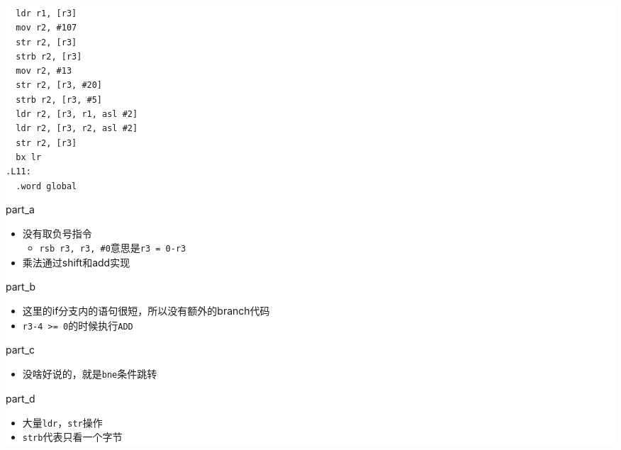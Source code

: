 ```
  ldr r1, [r3]
  mov r2, #107
  str r2, [r3]
  strb r2, [r3]
  mov r2, #13
  str r2, [r3, #20]
  strb r2, [r3, #5]
  ldr r2, [r3, r1, asl #2]
  ldr r2, [r3, r2, asl #2]
  str r2, [r3]
  bx lr
.L11:
  .word global
```
part_a
- 没有取负号指令
	- ``rsb r3, r3, #0``意思是``r3 = 0-r3``
- 乘法通过shift和add实现

part_b
- 这里的if分支内的语句很短，所以没有额外的branch代码
- ``r3-4 >= 0``的时候执行``ADD``

part_c
- 没啥好说的，就是``bne``条件跳转

part_d
- 大量``ldr``，``str``操作
- ``strb``代表只看一个字节